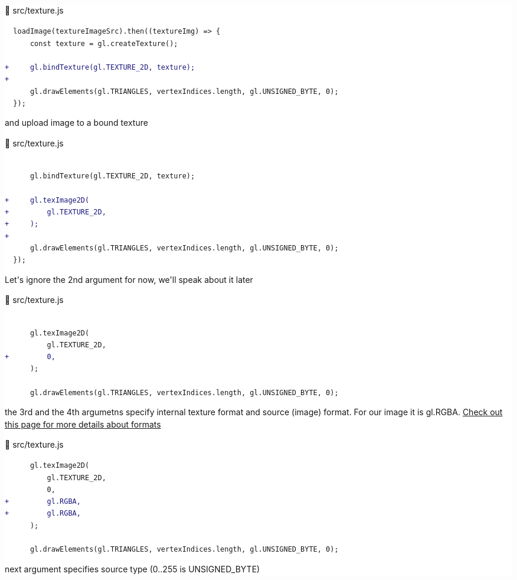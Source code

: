 
📄 src/texture.js
```diff
  loadImage(textureImageSrc).then((textureImg) => {
      const texture = gl.createTexture();
  
+     gl.bindTexture(gl.TEXTURE_2D, texture);
+ 
      gl.drawElements(gl.TRIANGLES, vertexIndices.length, gl.UNSIGNED_BYTE, 0);
  });

```
and upload image to a bound texture

📄 src/texture.js
```diff
  
      gl.bindTexture(gl.TEXTURE_2D, texture);
  
+     gl.texImage2D(
+         gl.TEXTURE_2D,
+     );
+ 
      gl.drawElements(gl.TRIANGLES, vertexIndices.length, gl.UNSIGNED_BYTE, 0);
  });

```
Let's ignore the 2nd argument for now, we'll speak about it later

📄 src/texture.js
```diff
  
      gl.texImage2D(
          gl.TEXTURE_2D,
+         0,
      );
  
      gl.drawElements(gl.TRIANGLES, vertexIndices.length, gl.UNSIGNED_BYTE, 0);

```
the 3rd and the 4th argumetns specify internal texture format and source (image) format. For our image it is gl.RGBA. [Check out this page for more details about formats](https://developer.mozilla.org/en-US/docs/Web/API/WebGLRenderingContext/texImage2D)

📄 src/texture.js
```diff
      gl.texImage2D(
          gl.TEXTURE_2D,
          0,
+         gl.RGBA,
+         gl.RGBA,
      );
  
      gl.drawElements(gl.TRIANGLES, vertexIndices.length, gl.UNSIGNED_BYTE, 0);

```
next argument specifies source type (0..255 is UNSIGNED_BYTE)
